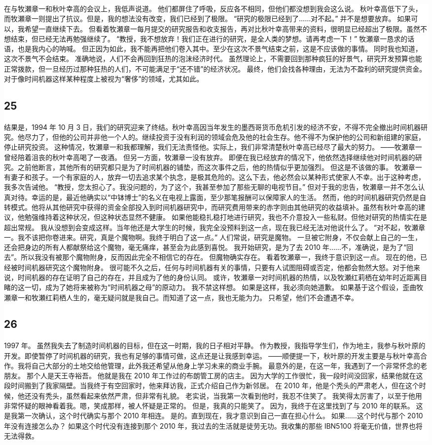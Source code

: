 在与牧瀬章一和秋叶幸高的会议上，我低声说道。
他们都屏住了呼吸，反应各不相同，但他们都没想到我会这么说。
秋叶幸高低下了头，而牧瀬章一则提出了抗议。但是，我的想法没有改变，我们已经到了极限。
“研究的极限已经到了……对不起。”
并不是想要放弃。
如果可以，我希望一直继续下去。
但看着牧瀬章一每月提交的研究报告和收支报告，再对比秋叶幸高带来的资料，很明显已经超出了极限。虽然不想结束，但已经无法再勉强继续了。
“教授，我不想放弃！我们正在进行的研究，是全人类的梦想。请再考虑一下！”
牧瀬章一恳求的话语，也是我内心的呐喊。
但正因为如此，我不能再把他们卷入其中。至少在这次不景气结束之前，这是不应该做的事情。
同时我也知道，这次不景气不会结束。
准确地说，人们不会再回到狂热的泡沫经济时代。
虽然理论上，不需要回到那种疯狂的好景气，研究开发预算也能正常拨款，但一旦经历过那种狂热的人们，不可能满足于“还不错”的经济状况。
最终，他们会找各种理由，无法为不盈利的研究提供资金。
对于像时间机器这样某种程度上被视为“奢侈”的领域，尤其如此。
## 25
结果是，1994 年 10 月 3 日，我们的研究迎来了终结。秋叶幸高因当年发生的墨西哥货币危机引发的经济不安，不得不完全撤出时间机器研究。他尽力了，但他的公司并非他一个人的。继续投资于没有利润的领域会危及他的社会生存。他不得不为保护他的公司和新组建的家庭，停止研究投资。
这种情况，牧瀬章一和我都理解，我们无法责怪他。实际上，我们非常清楚秋叶幸高已经尽了最大的努力。
——牧瀬章一曾经陪着沮丧的秋叶幸高喝了一夜酒。
但另一方面，牧瀬章一没有放弃。
即便在我已经放弃的情况下，他依然选择继续他对时间机器的研究。之前他断言，其他所有的研究都只是为了时间机器的铺垫，而这次事件之后，他的热情似乎更加强烈。
但这是不该做的事。
牧瀬章一有妻子和孩子。一个有家庭的人，放弃一切去追求某个执念，是极其危险的。这么下去，他必然会以某种形式使家人不幸。出于这种考虑，我多次告诫他。
“教授，您太担心了。我没问题的，为了这个，我甚至参加了那些无聊的电视节目。”
但对于我的忠告，牧瀬章一并不怎么认真对待。幸运的是，最近他确实以“中钵博士”的名义在电视上露面，至少那笔报酬可以保障家人的生活。
然而，他的时间机器研究仍然是自转模式。他将从其他研究中获得的资金全部投入到时间机器研究中，而研究费用带来的赤字则由其他研究的收益填补。虽然有秋叶幸高的建议，他勉强维持着这种状况，但这种状态显然不健康。
如果他能稳扎稳打地进行研究，我也不介意投入一些私财。但他对研究的热情实在是超出常规。
我从没想到会变成这样。当年他还是大学生的时候，我完全没预料到这一点，现在我已经无法对他说什么了。
“对不起，牧瀬章一。我不该把你卷进来。研究，真是个魔物啊。我终于明白了这一点。”
人们常说，研究是魔物。
一旦被它附身，不仅会献上自己的一生，还会把身边的所有人都献祭给这个魔物，毫无痛痒，甚至会为此感到喜悦。
我开始研究，是为了去 2010 年……不，准确说，是为了“回去”。所以我没有被那个魔物附身，反而因此完全不相信它的存在。
但魔物确实存在。
看着牧瀬章一，我终于意识到这一点。
现在的他，已经被时间机器研究这个魔物附身。
很可能不久之后，任何与时间机器有关的事情，只要有人试图阻碍或否定，他都会勃然大怒。对于他来说，时间机器的存在证明了自己的存在，并且成为了他的身份认同。
或许，牧瀬章一对时间机器的热情，以及牧瀬红莉栖在幼年时近距离目睹的这一切，成为了她将来被称为“时间机器之母”的原动力。
我不禁这样想。
如果是这样，我必须向她道歉。
如果基于这个假设，歪曲牧瀬章一和牧瀬红莉栖人生的，毫无疑问就是我自己。而知道了这一点，我也无能为力。
只希望，他们不会遭遇不幸。
## 26
1997 年。
虽然我失去了制造时间机器的目标，但在这一时期，我的日子相对平静。
作为教授，我指导学生们，作为地主，我参与秋叶原的开发。即使暂停了时间机器的研究，我也有足够的事情可做，这点还是让我感到幸运。
——顺便提一下，秋叶原的开发主要是与秋叶幸高合作。我将自己大部分的土地交给他管理，此外我还希望从他身上学习未来的商业手腕。
最意外的是，在这一年，我遇到了一个非常怀念的老朋友。
那个人是天王寺裕吾。
他就是我在 2010 年工作过的布朗管工房的店主。
因为大学的工作很忙，我一段时间没回家，结果他就在这段时间搬到了我家隔壁。当我终于有空回家时，他来拜访我，正式介绍自己作为新邻居。
在 2010 年，他是个秃头的严肃老人，但在这个时候，他还没有秃头，虽然看起来依然严肃，但非常有礼貌。
老实说，当我第一次看到他时，我忍不住笑了。
我笑得太厉害了，以至于他用非常怀疑的眼神看着我。嗯，笑成那样，被人怀疑是正常的。
但是，我真的只能笑了。
因为，我终于在这里找到了与 2010 年的联系。
这是我第一次确认，这个时代确实与那个 2010 年相连。
是的。直到现在，我才意识到自己一直在担心什么。
如果……这个时代与那个 2010 年没有连接怎么办？
如果这个时代没有连接到那个 2010 年，我过去的生活就是徒劳无功。我收集的那些 IBN5100 将毫无价值，世界也将无法得救。